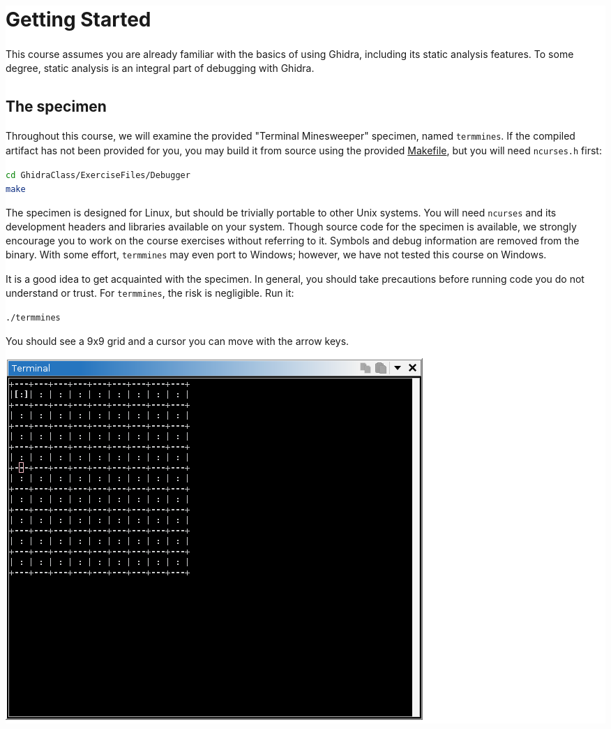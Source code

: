
# Getting Started

This course assumes you are already familiar with the basics of using Ghidra, including its static analysis features.
To some degree, static analysis is an integral part of debugging with Ghidra.

## The specimen

Throughout this course, we will examine the provided "Terminal Minesweeper" specimen, named `termmines`.
If the compiled artifact has not been provided for you, you may build it from source using the provided [Makefile](../ExerciseFiles/Debugger/Makefile), but you will need `ncurses.h` first:

```bash
cd GhidraClass/ExerciseFiles/Debugger
make
```

The specimen is designed for Linux, but should be trivially portable to other Unix systems.
You will need `ncurses` and its development headers and libraries available on your system.
Though source code for the specimen is available, we strongly encourage you to work on the course exercises without referring to it.
Symbols and debug information are removed from the binary.
With some effort, `termmines` may even port to Windows; however, we have not tested this course on Windows.

It is a good idea to get acquainted with the specimen.
In general, you should take precautions before running code you do not understand or trust.
For `termmines`, the risk is negligible.
Run it:

```bash
./termmines
```

You should see a 9x9 grid and a cursor you can move with the arrow keys.

![Termmines running in a Terminal](images/GettingStarted_Termmines.png)
